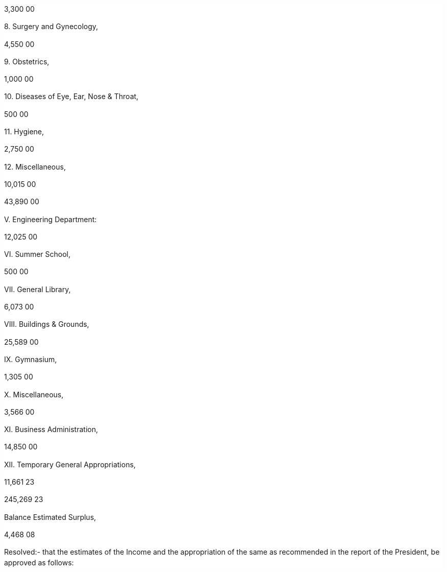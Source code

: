 3,300 00

8\. Surgery and Gynecology,

4,550 00

9\. Obstetrics,

1,000 00

10\. Diseases of Eye, Ear, Nose & Throat,

500 00

11\. Hygiene,

2,750 00

12\. Miscellaneous,

10,015 00

43,890 00

V. Engineering Department:

12,025 00

VI. Summer School,

500 00

VII. General Library,

6,073 00

VIII. Buildings & Grounds,

25,589 00

IX. Gymnasium,

1,305 00

X. Miscellaneous,

3,566 00

XI. Business Administration,

14,850 00

XII. Temporary General Appropriations,

11,661 23

245,269 23

Balance Estimated Surplus,

4,468 08

Resolved:- that the estimates of the Income and the appropriation of the same as recommended in the report of the President, be approved as follows:
